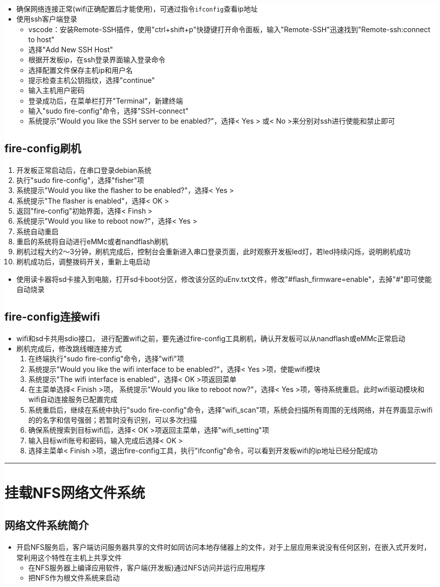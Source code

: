 * 确保网络连接正常(wifi正确配置后才能使用)，可通过指令`ifconfig`查看ip地址
* 使用ssh客户端登录
  * vscode：安装Remote-SSH插件，使用"ctrl+shift+p"快捷键打开命令面板，输入"Remote-SSH"迅速找到"Remote-ssh:connect to host"
  * 选择"Add New SSH Host"
  * 根据开发板ip，在ssh登录界面输入登录命令
  * 选择配置文件保存主机ip和用户名
  * 提示检查主机公钥指纹，选择"continue"
  * 输入主机用户密码
  * 登录成功后，在菜单栏打开"Terminal"，新建终端
  * 输入"sudo fire-config"命令，选择"SSH-connect"
  * 系统提示"Would you like the SSH server to be enabled?"，选择< Yes > 或< No >来分别对ssh进行使能和禁止即可
## fire-config刷机
1. 开发板正常启动后，在串口登录debian系统
2. 执行"sudo fire-config"，选择"fisher"项
3. 系统提示"Would you like the flasher to be enabled?"，选择< Yes >
4. 系统提示"The flasher is enabled"，选择< OK >
5. 返回"fire-config"初始界面，选择< Finsh >
6. 系统提示"Would you like to reboot now?"，选择< Yes >
7. 系统自动重启
8. 重启的系统将自动进行eMMc或者nandflash刷机
9. 刷机过程大约2～3分钟，刷机完成后，控制台会重新进入串口登录页面，此时观察开发板led灯，若led持续闪烁，说明刷机成功
10. 刷机成功后，调整拨码开关，重新上电启动
* 使用读卡器将sd卡接入到电脑，打开sd卡boot分区，修改该分区的uEnv.txt文件，修改"#flash_firmware=enable"，去掉"#"即可使能自动烧录
## fire-config连接wifi
* wifi和sd卡共用sdio接口， 进行配置wifi之前，要先通过fire-config工具刷机，确认开发板可以从nandflash或eMMc正常启动
* 刷机完成后，修改跳线帽连接方式
    1. 在终端执行"sudo fire-config"命令，选择"wifi"项
    2. 系统提示"Would you like the wifi interface to be enabled?"，选择< Yes >项，使能wifi模块
    3. 系统提示"The wifi interface is enabled"，选择< OK >项返回菜单
    4. 在主菜单选择< Finish >项， 系统提示"Would you like to reboot now?"，选择< Yes >项，等待系统重启。此时wifi驱动模块和wifi自动连接服务已配置完成
    5. 系统重启后，继续在系统中执行"sudo fire-config"命令，选择"wifi_scan"项，系统会扫描所有周围的无线网络，并在界面显示wifi的的名字和信号强弱；若暂时没有识别，可以多次扫描
    6. 确保系统搜索到目标wifi后，选择< OK >项返回主菜单，选择"wifi_setting"项
    7. 输入目标wifi账号和密码，输入完成后选择< OK >
    8. 选择主菜单< Finish >项，退出fire-config工具，执行"ifconfig"命令，可以看到开发板wifi的ip地址已经分配成功

------------------------------
# 挂载NFS网络文件系统
## 网络文件系统简介
* 开启NFS服务后，客户端访问服务器共享的文件时如同访问本地存储器上的文件，对于上层应用来说没有任何区别，在嵌入式开发时，常利用这个特性在主机上共享文件
  * 在NFS服务器上编译应用软件，客户端(开发板)通过NFS访问并运行应用程序
  * 把NFS作为根文件系统来启动
